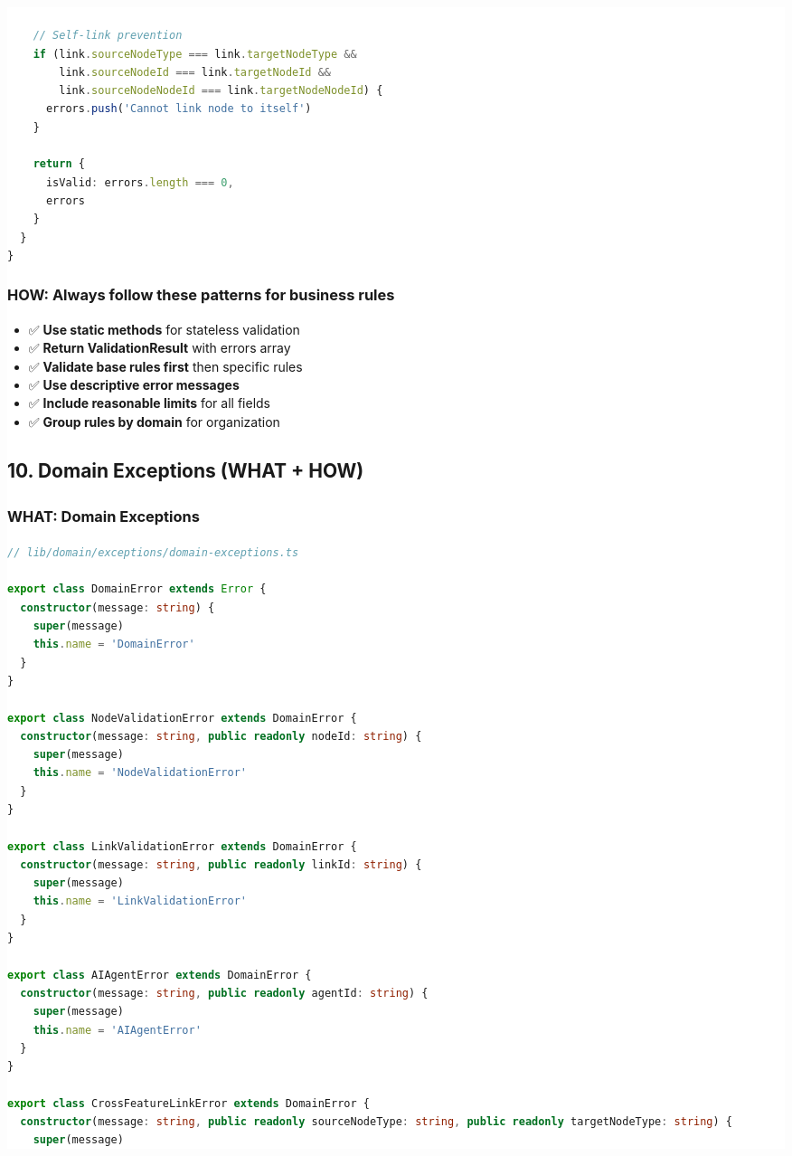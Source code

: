 ```typescript
    
    // Self-link prevention
    if (link.sourceNodeType === link.targetNodeType && 
        link.sourceNodeId === link.targetNodeId && 
        link.sourceNodeNodeId === link.targetNodeNodeId) {
      errors.push('Cannot link node to itself')
    }
    
    return {
      isValid: errors.length === 0,
      errors
    }
  }
}
```

### HOW: Always follow these patterns for business rules
- ✅ **Use static methods** for stateless validation
- ✅ **Return ValidationResult** with errors array
- ✅ **Validate base rules first** then specific rules
- ✅ **Use descriptive error messages**
- ✅ **Include reasonable limits** for all fields
- ✅ **Group rules by domain** for organization

## 10. Domain Exceptions (WHAT + HOW)

### WHAT: Domain Exceptions
```typescript
// lib/domain/exceptions/domain-exceptions.ts

export class DomainError extends Error {
  constructor(message: string) {
    super(message)
    this.name = 'DomainError'
  }
}

export class NodeValidationError extends DomainError {
  constructor(message: string, public readonly nodeId: string) {
    super(message)
    this.name = 'NodeValidationError'
  }
}

export class LinkValidationError extends DomainError {
  constructor(message: string, public readonly linkId: string) {
    super(message)
    this.name = 'LinkValidationError'
  }
}

export class AIAgentError extends DomainError {
  constructor(message: string, public readonly agentId: string) {
    super(message)
    this.name = 'AIAgentError'
  }
}

export class CrossFeatureLinkError extends DomainError {
  constructor(message: string, public readonly sourceNodeType: string, public readonly targetNodeType: string) {
    super(message)
```